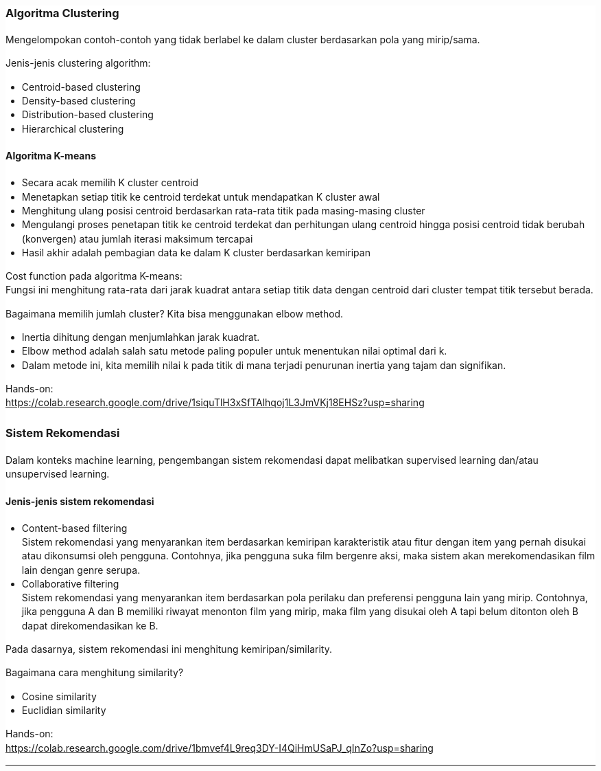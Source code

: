 ### Algoritma Clustering
Mengelompokan contoh-contoh yang tidak berlabel ke dalam cluster berdasarkan pola yang mirip/sama.
    
Jenis-jenis clustering algorithm:
- Centroid-based clustering
- Density-based clustering
- Distribution-based clustering
- Hierarchical clustering
  
#### Algoritma K-means
- Secara acak memilih K cluster centroid
- Menetapkan setiap titik ke centroid terdekat untuk mendapatkan K cluster awal
- Menghitung ulang posisi centroid berdasarkan rata-rata titik pada masing-masing cluster
- Mengulangi proses penetapan titik ke centroid terdekat dan perhitungan ulang centroid hingga posisi centroid tidak berubah (konvergen) atau jumlah iterasi maksimum tercapai
- Hasil akhir adalah pembagian data ke dalam K cluster berdasarkan kemiripan  
  
Cost function pada algoritma K-means:  
Fungsi ini menghitung rata-rata dari jarak kuadrat antara setiap titik data dengan centroid dari cluster tempat titik tersebut berada.
    
Bagaimana memilih jumlah cluster?
Kita bisa menggunakan elbow method.
- Inertia dihitung dengan menjumlahkan jarak kuadrat.
- Elbow method adalah salah satu metode paling populer untuk menentukan nilai optimal dari k.
- Dalam metode ini, kita memilih nilai k pada titik di mana terjadi penurunan inertia yang tajam dan signifikan.  
  
Hands-on:  
https://colab.research.google.com/drive/1siquTlH3xSfTAlhqoj1L3JmVKj18EHSz?usp=sharing
  
### Sistem Rekomendasi
Dalam konteks machine learning, pengembangan sistem rekomendasi dapat melibatkan supervised learning dan/atau unsupervised learning.  
  
#### Jenis-jenis sistem rekomendasi
- Content-based filtering  
Sistem rekomendasi yang menyarankan item berdasarkan kemiripan karakteristik atau fitur dengan item yang pernah disukai atau dikonsumsi oleh pengguna. Contohnya, jika pengguna suka film bergenre aksi, maka sistem akan merekomendasikan film lain dengan genre serupa.
- Collaborative filtering  
Sistem rekomendasi yang menyarankan item berdasarkan pola perilaku dan preferensi pengguna lain yang mirip. Contohnya, jika pengguna A dan B memiliki riwayat menonton film yang mirip, maka film yang disukai oleh A tapi belum ditonton oleh B dapat direkomendasikan ke B.
    
Pada dasarnya, sistem rekomendasi ini menghitung kemiripan/similarity.  
  
Bagaimana cara menghitung similarity?  
- Cosine similarity
- Euclidian similarity

Hands-on:  
https://colab.research.google.com/drive/1bmvef4L9req3DY-I4QiHmUSaPJ_qInZo?usp=sharing

---